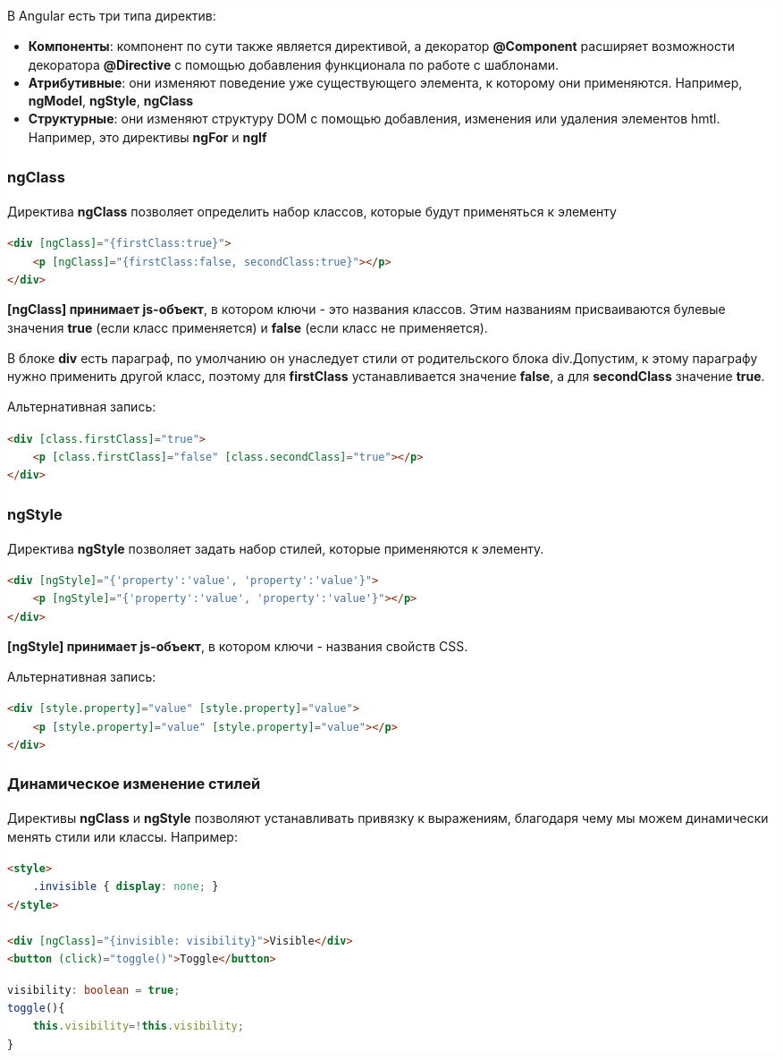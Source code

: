 В Angular есть три типа директив:

* **Компоненты**: компонент по сути также является директивой, а декоратор **@Component** расширяет возможности декоратора **@Directive** с помощью добавления функционала по работе с шаблонами.
* **Атрибутивные**: они изменяют поведение уже существующего элемента, к которому они применяются. Например, **ngModel**, **ngStyle**, **ngClass**
* **Структурные**: они изменяют структуру DOM с помощью добавления, изменения или удаления элементов hmtl. Например, это директивы **ngFor** и **ngIf**


### ngClass
Директива **ngClass** позволяет определить набор классов, которые будут применяться к элементу
```html
<div [ngClass]="{firstClass:true}">
	<p [ngClass]="{firstClass:false, secondClass:true}"></p>
</div>
```
**[ngClass] принимает js-объект**, в котором ключи - это названия классов. Этим названиям присваиваются булевые значения **true** (если класс применяется) и **false** (если класс не применяется).

В блоке **div** есть параграф, по умолчанию он унаследует стили от родительского блока div.Допустим, к этому параграфу нужно применить другой класс, поэтому для **firstClass** устанавливается значение **false**, а для **secondClass** значение **true**.

Альтернативная запись:
```html
<div [class.firstClass]="true">
	<p [class.firstClass]="false" [class.secondClass]="true"></p>
</div>
```


### ngStyle
Директива **ngStyle** позволяет задать набор стилей, которые применяются к элементу.
```html
<div [ngStyle]="{'property':'value', 'property':'value'}">
	<p [ngStyle]="{'property':'value', 'property':'value'}"></p>
</div>
```
**[ngStyle] принимает js-объект**, в котором ключи - названия свойств CSS.

Альтернативная запись:
```html
<div [style.property]="value" [style.property]="value">
	<p [style.property]="value" [style.property]="value"></p>
</div>
```


### Динамическое изменение стилей

Директивы **ngClass** и **ngStyle** позволяют устанавливать привязку к выражениям, благодаря чему мы можем динамически менять стили или классы. Например:
```html
<style>
	.invisible { display: none; }
</style>

<div [ngClass]="{invisible: visibility}">Visible</div>
<button (click)="toggle()">Toggle</button>
```
```typescript
visibility: boolean = true;
toggle(){
    this.visibility=!this.visibility;
}
```
